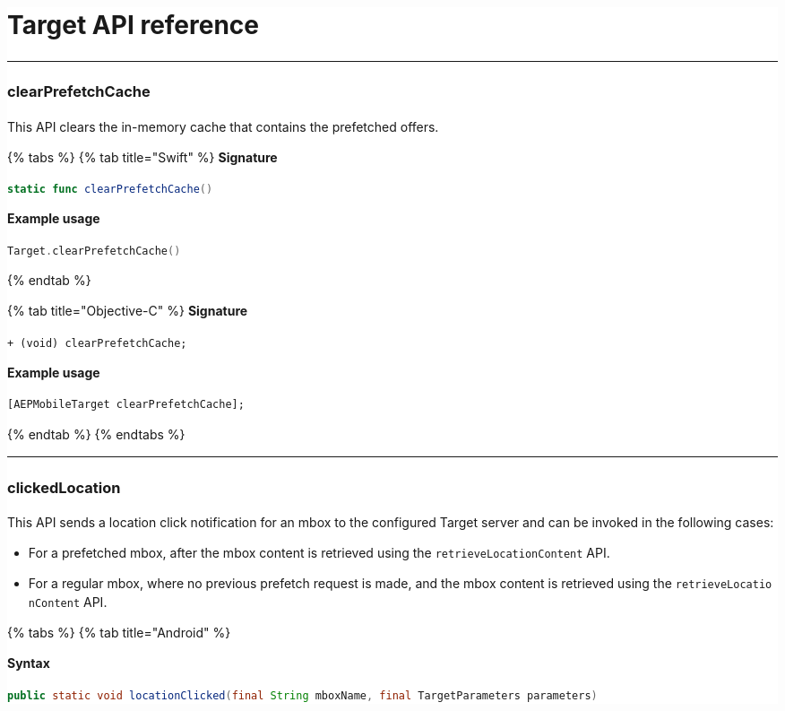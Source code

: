 # Target API reference

---
### clearPrefetchCache
This API clears the in-memory cache that contains the prefetched offers.

{% tabs %}
{% tab title="Swift" %}
**Signature**

```swift
static func clearPrefetchCache()
```

**Example usage**

```swift
Target.clearPrefetchCache()
```

{% endtab %}

{% tab title="Objective-C" %}
**Signature**

```objc
+ (void) clearPrefetchCache;
```

**Example usage**

```objc
[AEPMobileTarget clearPrefetchCache];
```

{% endtab %}
{% endtabs %}

---
### clickedLocation

This API sends a location click notification for an mbox to the configured Target server and can be invoked in the following cases:

- For a prefetched mbox, after the mbox content is retrieved using the `retrieveLocationContent` API.

- For a regular mbox, where no previous prefetch request is made, and the mbox content is retrieved using the `retrieveLocationContent` API.

{% tabs %}
{% tab title="Android" %}

**Syntax**

```java
public static void locationClicked(final String mboxName, final TargetParameters parameters)
```

